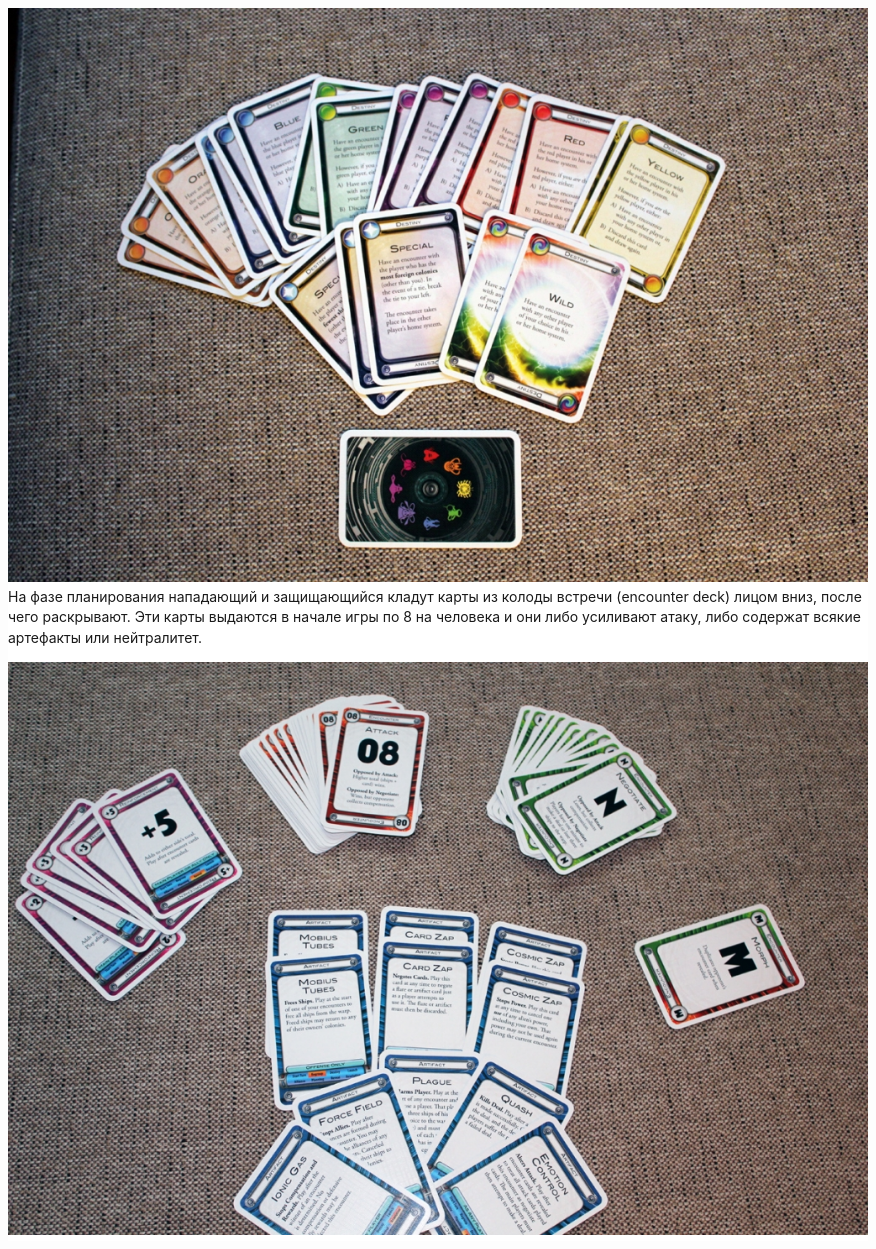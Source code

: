 ![](img/Comsic-encounter---destiny-deck.jpg)
На фазе планирования нападающий и защищающийся кладут карты из колоды встречи (encounter deck) лицом вниз, после чего раскрывают. Эти карты выдаются в начале игры по 8 на человека и они либо усиливают атаку, либо содержат всякие артефакты или нейтралитет.

![](img/Cosmic-encounter---main-deck.jpg)